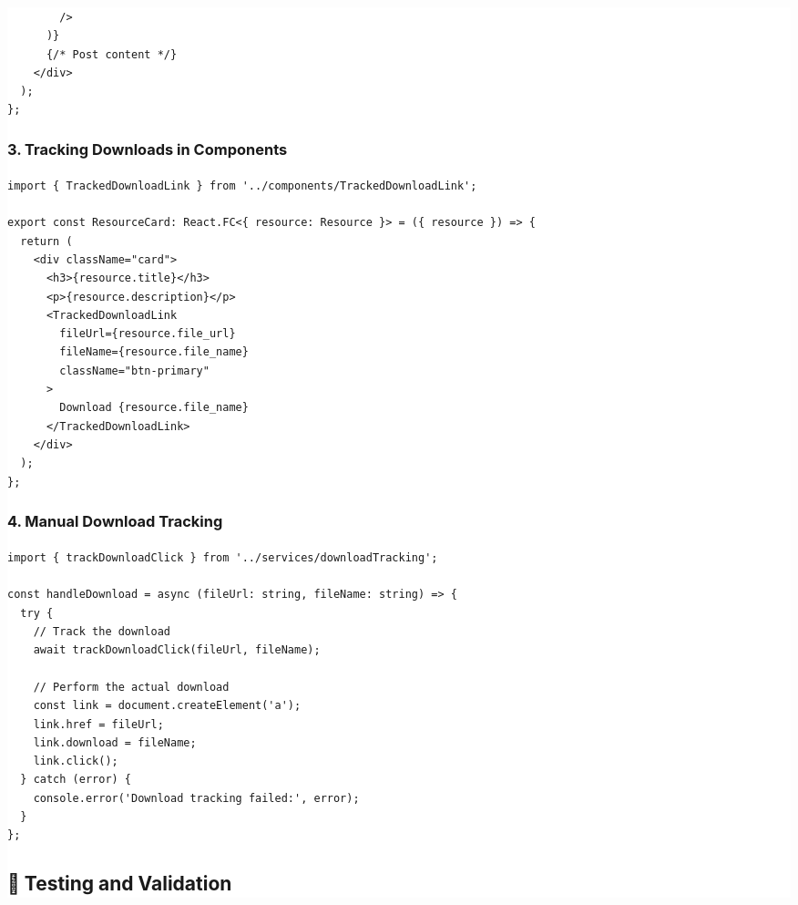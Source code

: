 ```tsx
        />
      )}
      {/* Post content */}
    </div>
  );
};
```

### 3. Tracking Downloads in Components

```tsx
import { TrackedDownloadLink } from '../components/TrackedDownloadLink';

export const ResourceCard: React.FC<{ resource: Resource }> = ({ resource }) => {
  return (
    <div className="card">
      <h3>{resource.title}</h3>
      <p>{resource.description}</p>
      <TrackedDownloadLink
        fileUrl={resource.file_url}
        fileName={resource.file_name}
        className="btn-primary"
      >
        Download {resource.file_name}
      </TrackedDownloadLink>
    </div>
  );
};
```

### 4. Manual Download Tracking

```tsx
import { trackDownloadClick } from '../services/downloadTracking';

const handleDownload = async (fileUrl: string, fileName: string) => {
  try {
    // Track the download
    await trackDownloadClick(fileUrl, fileName);
    
    // Perform the actual download
    const link = document.createElement('a');
    link.href = fileUrl;
    link.download = fileName;
    link.click();
  } catch (error) {
    console.error('Download tracking failed:', error);
  }
};
```

## 🧪 Testing and Validation

